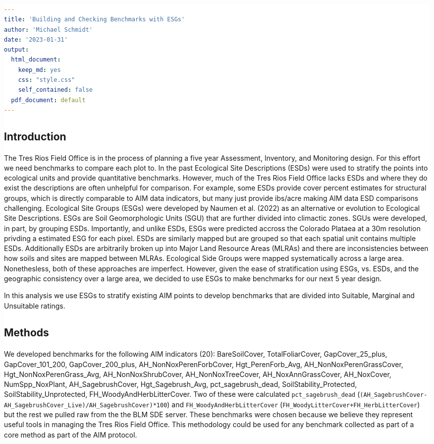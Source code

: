 ```yaml
---
title: 'Building and Checking Benchmarks with ESGs'
author: 'Michael Schmidt'
date: '2023-01-31'
output: 
  html_document:
    keep_md: yes
    css: "style.css"
    self_contained: false
  pdf_document: default
---
```








## Introduction
The Tres Rios Field Office is in the process of planning a five year Assessment, Inventory, and Monitoring design.  For this effort we need benchmarks to compare each plot to.  In the past Ecological Site Descriptions (ESDs) were used to stratify the points into ecological units and provide quantitative benchmarks.  However, much of the Tres Rios Field Office lacks ESDs and where they do exist the descriptions are often unhelpful for comparison. For example, some ESDs provide cover percent estimates for structural groups, which is directly comparable to AIM data indicators, but many just provide ibs/acre making AIM data ESD comparisons challenging.  Ecological Site Groups (ESGs) were developed by Naumen et al. (2022) as an alternative or evolution to Ecological Site Descriptions. ESGs are Soil Geomorphologic Units (SGU) that are further divided into climactic zones.  SGUs were developed, in part, by grouping ESDs.  Importantly, and unlike ESDs, ESGs were predicted accross the Colorado Plataea at a 30m resolution privding a estimated ESG for each pixel.  ESDs are similarly mapped but are grouped so that each spatial unit contains multiple ESDs.  Additionally ESDs are arbitrarily broken up into Major Land Resource Areas (MLRAs) and there are inconsistencies between how soils and sites are mapped between MLRAs. Ecological Side Groups were mapped systematically across a large area. Nonethesless, both of these approaches are imperfect. However, given the ease of stratification using ESGs, vs. ESDs, and the geographic consistency over a large area, we decided to use ESGs to make benchmarks for our next 5 year design. 

In this analysis we use ESGs to stratify existing AIM points to develop benchmarks that are divided into Suitable, Marginal and Unsuitable ratings.



## Methods
We developed benchmarks for the following AIM indicators (20): BareSoilCover, TotalFoliarCover, GapCover_25_plus, GapCover_101_200, GapCover_200_plus, AH_NonNoxPerenForbCover, Hgt_PerenForb_Avg, AH_NonNoxPerenGrassCover, Hgt_NonNoxPerenGrass_Avg, AH_NonNoxShrubCover, AH_NonNoxTreeCover, AH_NoxAnnGrassCover, AH_NoxCover, NumSpp_NoxPlant, AH_SagebrushCover, Hgt_Sagebrush_Avg, pct_sagebrush_dead, SoilStability_Protected, SoilStability_Unprotected, FH_WoodyAndHerbLitterCover. Two of these were calculated `pct_sagebrush_dead` (`(AH_SagebrushCover-AH_SagebrushCover_Live)/AH_SagebrushCover)*100`) and `FH_WoodyAndHerbLitterCover` (`FH_WoodyLitterCover+FH_HerbLitterCover`) but the rest we pulled raw from the the BLM SDE server. These benchmarks were chosen because we believe they represent useful tools in managing the Tres Rios Field Office.  This methodology could be used for any benchmark collected as part of a core method as part of the AIM protocol. 
